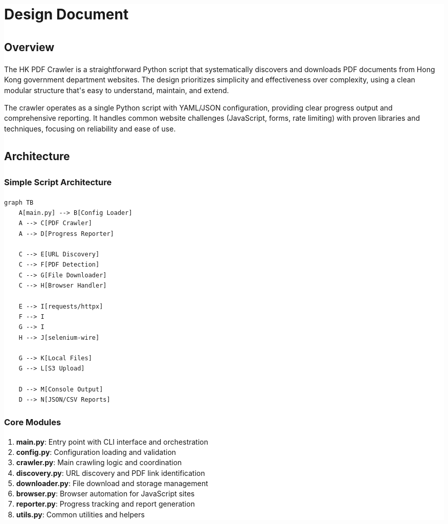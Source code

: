 # Design Document

## Overview

The HK PDF Crawler is a straightforward Python script that systematically discovers and downloads PDF documents from Hong Kong government department websites. The design prioritizes simplicity and effectiveness over complexity, using a clean modular structure that's easy to understand, maintain, and extend.

The crawler operates as a single Python script with YAML/JSON configuration, providing clear progress output and comprehensive reporting. It handles common website challenges (JavaScript, forms, rate limiting) with proven libraries and techniques, focusing on reliability and ease of use.

## Architecture

### Simple Script Architecture

```mermaid
graph TB
    A[main.py] --> B[Config Loader]
    A --> C[PDF Crawler]
    A --> D[Progress Reporter]
    
    C --> E[URL Discovery]
    C --> F[PDF Detection]
    C --> G[File Downloader]
    C --> H[Browser Handler]
    
    E --> I[requests/httpx]
    F --> I
    G --> I
    H --> J[selenium-wire]
    
    G --> K[Local Files]
    G --> L[S3 Upload]
    
    D --> M[Console Output]
    D --> N[JSON/CSV Reports]
```

### Core Modules

1. **main.py**: Entry point with CLI interface and orchestration
2. **config.py**: Configuration loading and validation
3. **crawler.py**: Main crawling logic and coordination
4. **discovery.py**: URL discovery and PDF link identification
5. **downloader.py**: File download and storage management
6. **browser.py**: Browser automation for JavaScript sites
7. **reporter.py**: Progress tracking and report generation
8. **utils.py**: Common utilities and helpers
